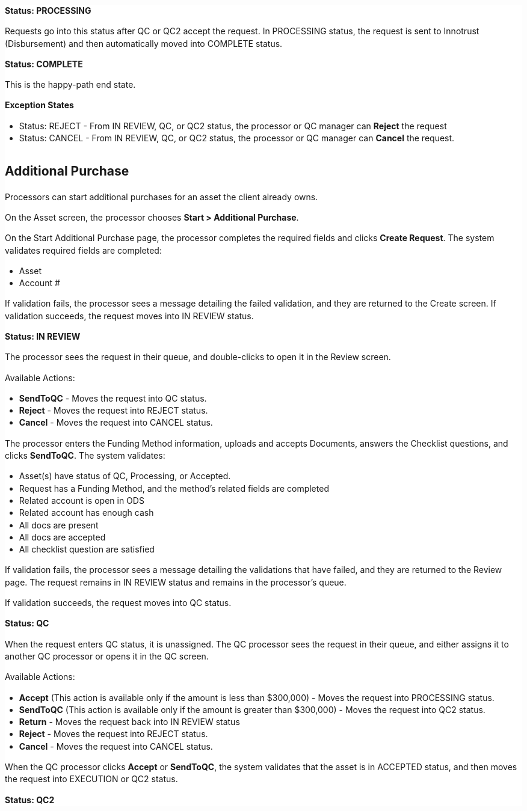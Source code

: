 <p><strong>Status: PROCESSING</strong></p>
<p>Requests go into this status after QC or QC2 accept the request.  In PROCESSING status, the request is sent to Innotrust (Disbursement) and then automatically moved into COMPLETE status.</p>
<p><strong>Status: COMPLETE</strong></p>
<p>This is the happy-path end state.</p>
<p><strong>Exception States</strong></p>
<ul>
<li>Status: REJECT - From IN REVIEW, QC, or QC2 status, the processor or QC manager can <strong>Reject</strong> the request</li>
<li>Status: CANCEL - From IN REVIEW, QC, or QC2 status, the processor or QC manager can <strong>Cancel</strong> the request.</li>
</ul>
<h2 id="additional-purchase">Additional Purchase</h2>
<p>Processors can start additional purchases for an asset the client already owns.</p>
<p>On the Asset screen, the processor chooses <strong>Start &gt; Additional Purchase</strong>.</p>
<p>On the Start Additional Purchase page, the processor completes the required fields and clicks <strong>Create Request</strong>. The system validates required fields are completed:</p>
<ul>
<li>Asset</li>
<li>Account #</li>
</ul>
<p>If validation fails, the processor sees a message detailing the failed validation, and they are returned to the Create screen.  If validation succeeds, the request moves into IN REVIEW status.</p>
<p><strong>Status: IN REVIEW</strong></p>
<p>The processor sees the request in their queue, and double-clicks to open it in the Review screen.</p>
<p>Available Actions:</p>
<ul>
<li><strong>SendToQC</strong> - Moves the request into QC status.</li>
<li><strong>Reject</strong> - Moves the request into REJECT status.</li>
<li><strong>Cancel</strong> - Moves the request into CANCEL status.</li>
</ul>
<p>The processor enters the Funding Method information, uploads and accepts Documents, answers the Checklist questions, and clicks <strong>SendToQC</strong>. The system validates:</p>
<ul>
<li>Asset(s) have status of QC, Processing, or Accepted.</li>
<li>Request has a Funding Method, and the method’s related fields are completed</li>
<li>Related account is open in ODS</li>
<li>Related account has enough cash</li>
<li>All docs are present</li>
<li>All docs are accepted</li>
<li>All checklist question are satisfied</li>
</ul>
<p>If validation fails, the processor sees a message detailing the validations that have failed, and they are returned to the Review page. The request remains in IN REVIEW status and remains in the processor’s queue.</p>
<p>If validation succeeds, the request moves into QC status.</p>
<p><strong>Status: QC</strong></p>
<p>When the request enters QC status, it is unassigned. The QC processor sees the request in their queue, and either assigns it to another QC processor or opens it in the QC screen.</p>
<p>Available Actions:</p>
<ul>
<li><strong>Accept</strong> (This action is available only if the amount is less than $300,000) - Moves the request into PROCESSING status.</li>
<li><strong>SendToQC</strong> (This action is available only if the amount is greater than $300,000) - Moves the request into QC2 status.</li>
<li><strong>Return</strong> - Moves the request back into IN REVIEW status</li>
<li><strong>Reject</strong> - Moves the request into REJECT status.</li>
<li><strong>Cancel</strong> - Moves the request into CANCEL status.</li>
</ul>
<p>When the QC processor clicks <strong>Accept</strong> or <strong>SendToQC</strong>, the system validates that the asset is in ACCEPTED status, and then moves the request into EXECUTION or QC2 status.</p>
<p><strong>Status: QC2</strong></p>